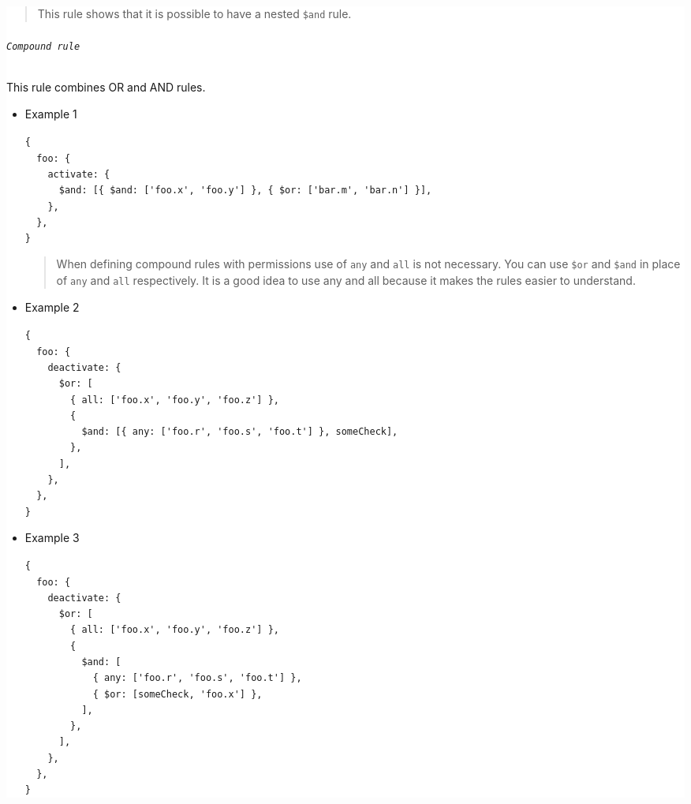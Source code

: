   > This rule shows that it is possible to have a nested `$and` rule.

###### `Compound rule`

This rule combines OR and AND rules.

- Example 1

  ```
  {
    foo: {
      activate: {
        $and: [{ $and: ['foo.x', 'foo.y'] }, { $or: ['bar.m', 'bar.n'] }],
      },
    },
  }
  ```

  > When defining compound rules with permissions use of `any` and `all` is not necessary. You can use `$or` and `$and`
  > in place of `any` and `all` respectively. It is a good idea to use any and all because it makes the rules easier
  > to understand.

- Example 2

  ```
  {
    foo: {
      deactivate: {
        $or: [
          { all: ['foo.x', 'foo.y', 'foo.z'] },
          {
            $and: [{ any: ['foo.r', 'foo.s', 'foo.t'] }, someCheck],
          },
        ],
      },
    },
  }
  ```

- Example 3

  ```
  {
    foo: {
      deactivate: {
        $or: [
          { all: ['foo.x', 'foo.y', 'foo.z'] },
          {
            $and: [
              { any: ['foo.r', 'foo.s', 'foo.t'] },
              { $or: [someCheck, 'foo.x'] },
            ],
          },
        ],
      },
    },
  }
  ```
